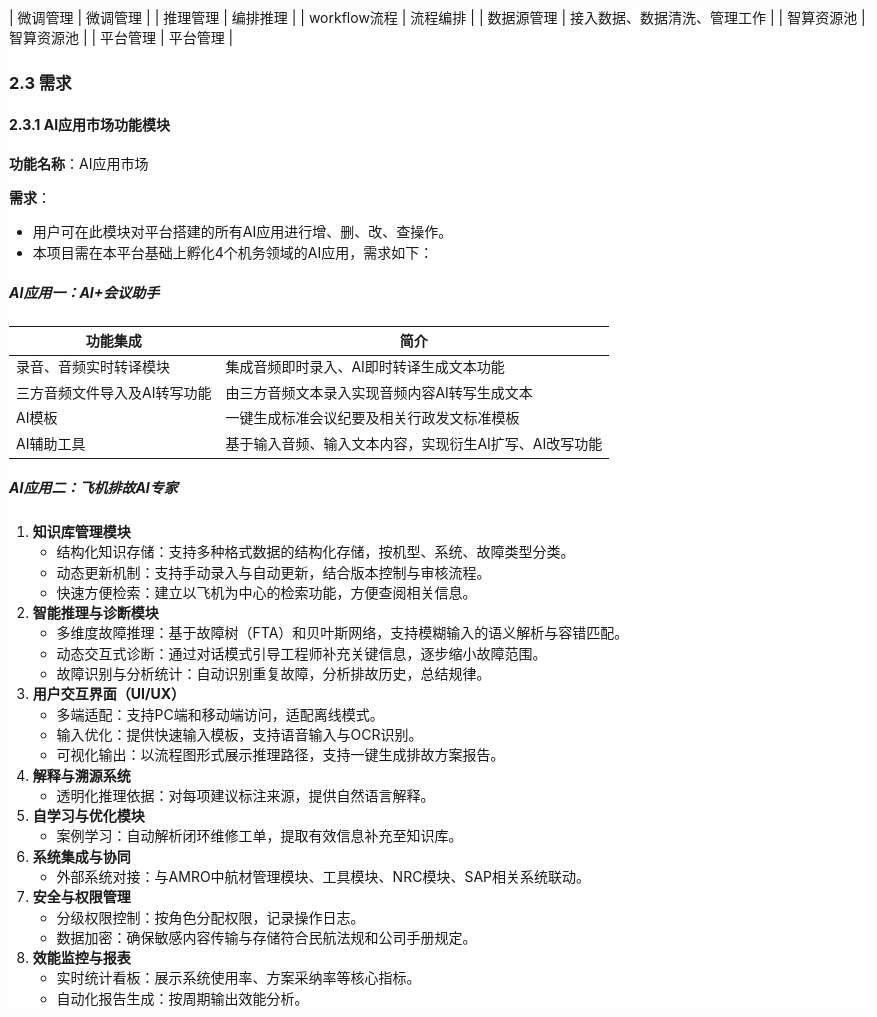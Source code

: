 | 微调管理 | 微调管理 |
| 推理管理 | 编排推理 |
| workflow流程 | 流程编排 |
| 数据源管理 | 接入数据、数据清洗、管理工作 |
| 智算资源池 | 智算资源池 |
| 平台管理 | 平台管理 |

### 2.3 需求

#### 2.3.1 AI应用市场功能模块

**功能名称**：AI应用市场

**需求**：
- 用户可在此模块对平台搭建的所有AI应用进行增、删、改、查操作。
- 本项目需在本平台基础上孵化4个机务领域的AI应用，需求如下：

##### AI应用一：AI+会议助手

| 功能集成 | 简介 |
|----------|------|
| 录音、音频实时转译模块 | 集成音频即时录入、AI即时转译生成文本功能 |
| 三方音频文件导入及AI转写功能 | 由三方音频文本录入实现音频内容AI转写生成文本 |
| AI模板 | 一键生成标准会议纪要及相关行政发文标准模板 |
| AI辅助工具 | 基于输入音频、输入文本内容，实现衍生AI扩写、AI改写功能 |

##### AI应用二：飞机排故AI专家

1. **知识库管理模块**
   - 结构化知识存储：支持多种格式数据的结构化存储，按机型、系统、故障类型分类。
   - 动态更新机制：支持手动录入与自动更新，结合版本控制与审核流程。
   - 快速方便检索：建立以飞机为中心的检索功能，方便查阅相关信息。
2. **智能推理与诊断模块**
   - 多维度故障推理：基于故障树（FTA）和贝叶斯网络，支持模糊输入的语义解析与容错匹配。
   - 动态交互式诊断：通过对话模式引导工程师补充关键信息，逐步缩小故障范围。
   - 故障识别与分析统计：自动识别重复故障，分析排故历史，总结规律。
3. **用户交互界面（UI/UX）**
   - 多端适配：支持PC端和移动端访问，适配离线模式。
   - 输入优化：提供快速输入模板，支持语音输入与OCR识别。
   - 可视化输出：以流程图形式展示推理路径，支持一键生成排故方案报告。
4. **解释与溯源系统**
   - 透明化推理依据：对每项建议标注来源，提供自然语言解释。
5. **自学习与优化模块**
   - 案例学习：自动解析闭环维修工单，提取有效信息补充至知识库。
6. **系统集成与协同**
   - 外部系统对接：与AMRO中航材管理模块、工具模块、NRC模块、SAP相关系统联动。
7. **安全与权限管理**
   - 分级权限控制：按角色分配权限，记录操作日志。
   - 数据加密：确保敏感内容传输与存储符合民航法规和公司手册规定。
8. **效能监控与报表**
   - 实时统计看板：展示系统使用率、方案采纳率等核心指标。
   - 自动化报告生成：按周期输出效能分析。
